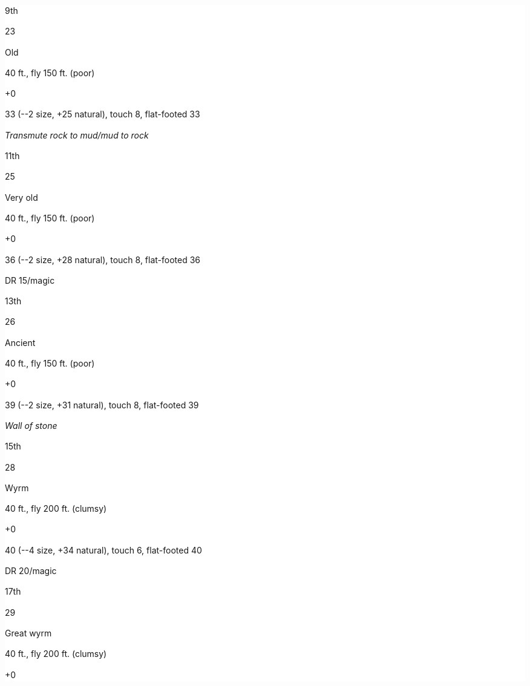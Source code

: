 9th

23

Old

40 ft., fly 150 ft. (poor)

+0

33 (--2 size, +25 natural), touch 8, flat-footed 33

*Transmute rock to mud/mud to rock*

11th

25

Very old

40 ft., fly 150 ft. (poor)

+0

36 (--2 size, +28 natural), touch 8, flat-footed 36

DR 15/magic

13th

26

Ancient

40 ft., fly 150 ft. (poor)

+0

39 (--2 size, +31 natural), touch 8, flat-footed 39

*Wall of stone*

15th

28

Wyrm

40 ft., fly 200 ft. (clumsy)

+0

40 (--4 size, +34 natural), touch 6, flat-footed 40

DR 20/magic

17th

29

Great wyrm

40 ft., fly 200 ft. (clumsy)

+0
